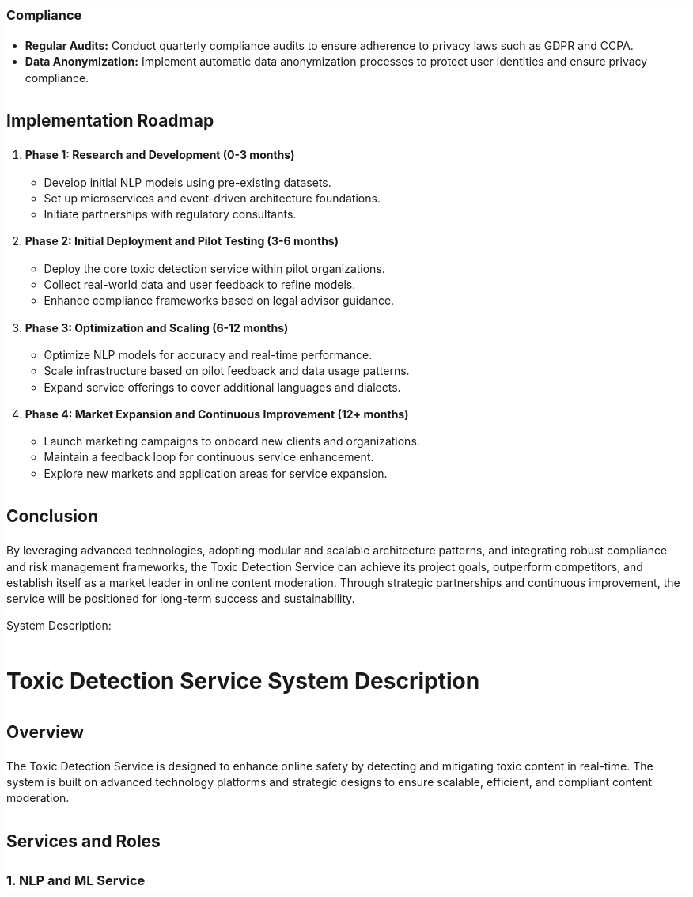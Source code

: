 ### Compliance
- **Regular Audits:** Conduct quarterly compliance audits to ensure adherence to privacy laws such as GDPR and CCPA.
- **Data Anonymization:** Implement automatic data anonymization processes to protect user identities and ensure privacy compliance.

## Implementation Roadmap

1. **Phase 1: Research and Development (0-3 months)**
   - Develop initial NLP models using pre-existing datasets.
   - Set up microservices and event-driven architecture foundations.
   - Initiate partnerships with regulatory consultants.

2. **Phase 2: Initial Deployment and Pilot Testing (3-6 months)**
   - Deploy the core toxic detection service within pilot organizations.
   - Collect real-world data and user feedback to refine models.
   - Enhance compliance frameworks based on legal advisor guidance.

3. **Phase 3: Optimization and Scaling (6-12 months)**
   - Optimize NLP models for accuracy and real-time performance.
   - Scale infrastructure based on pilot feedback and data usage patterns.
   - Expand service offerings to cover additional languages and dialects.

4. **Phase 4: Market Expansion and Continuous Improvement (12+ months)**
   - Launch marketing campaigns to onboard new clients and organizations.
   - Maintain a feedback loop for continuous service enhancement.
   - Explore new markets and application areas for service expansion.

## Conclusion

By leveraging advanced technologies, adopting modular and scalable architecture patterns, and integrating robust compliance and risk management frameworks, the Toxic Detection Service can achieve its project goals, outperform competitors, and establish itself as a market leader in online content moderation. Through strategic partnerships and continuous improvement, the service will be positioned for long-term success and sustainability.

System Description:
# Toxic Detection Service System Description

## Overview

The Toxic Detection Service is designed to enhance online safety by detecting and mitigating toxic content in real-time. The system is built on advanced technology platforms and strategic designs to ensure scalable, efficient, and compliant content moderation.

## Services and Roles

### 1. **NLP and ML Service**
